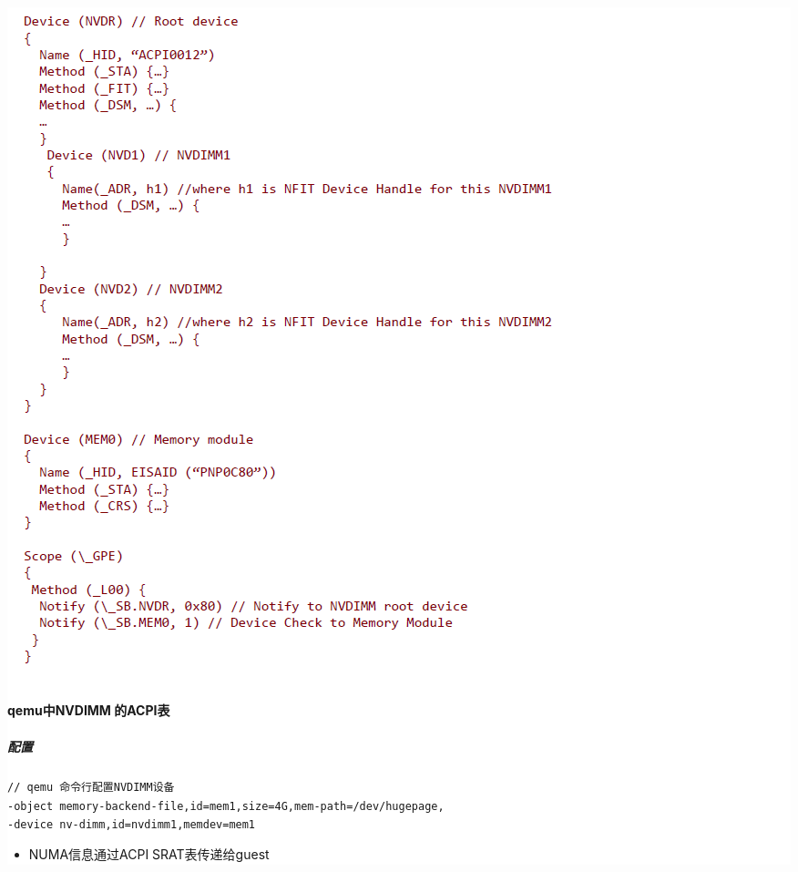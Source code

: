 ![nvdimm_acpi_eg](/img/in-post/nvdimm_acpi_eg.bmp)



#### qemu中NVDIMM 的ACPI表



##### 配置

```shell
// qemu 命令行配置NVDIMM设备
-object memory-backend-file,id=mem1,size=4G,mem-path=/dev/hugepage,
-device nv-dimm,id=nvdimm1,memdev=mem1
```

* NUMA信息通过ACPI SRAT表传递给guest
